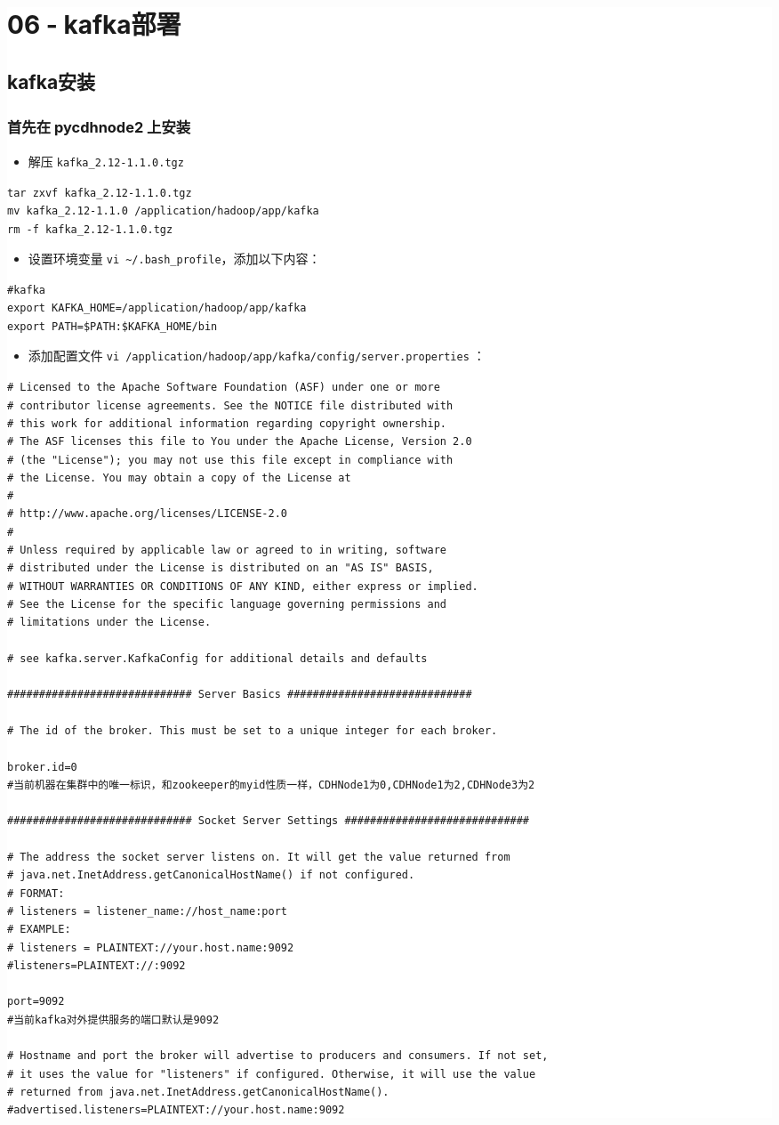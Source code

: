 # 06 - kafka部署

## kafka安装

### 首先在 pycdhnode2 上安装   
- 解压 `kafka_2.12-1.1.0.tgz`
```
tar zxvf kafka_2.12-1.1.0.tgz   
mv kafka_2.12-1.1.0 /application/hadoop/app/kafka   
rm -f kafka_2.12-1.1.0.tgz
```
- 设置环境变量 `vi ~/.bash_profile`，添加以下内容：
```
#kafka   
export KAFKA_HOME=/application/hadoop/app/kafka   
export PATH=$PATH:$KAFKA_HOME/bin
```

- 添加配置文件 `vi /application/hadoop/app/kafka/config/server.properties` ：
```
# Licensed to the Apache Software Foundation (ASF) under one or more 
# contributor license agreements. See the NOTICE file distributed with 
# this work for additional information regarding copyright ownership. 
# The ASF licenses this file to You under the Apache License, Version 2.0 
# (the "License"); you may not use this file except in compliance with 
# the License. You may obtain a copy of the License at 
# 
# http://www.apache.org/licenses/LICENSE-2.0 
# 
# Unless required by applicable law or agreed to in writing, software 
# distributed under the License is distributed on an "AS IS" BASIS, 
# WITHOUT WARRANTIES OR CONDITIONS OF ANY KIND, either express or implied. 
# See the License for the specific language governing permissions and 
# limitations under the License. 

# see kafka.server.KafkaConfig for additional details and defaults 

############################# Server Basics ############################# 

# The id of the broker. This must be set to a unique integer for each broker. 

broker.id=0 
#当前机器在集群中的唯一标识，和zookeeper的myid性质一样，CDHNode1为0,CDHNode1为2,CDHNode3为2 

############################# Socket Server Settings ############################# 

# The address the socket server listens on. It will get the value returned from 
# java.net.InetAddress.getCanonicalHostName() if not configured. 
# FORMAT: 
# listeners = listener_name://host_name:port 
# EXAMPLE: 
# listeners = PLAINTEXT://your.host.name:9092 
#listeners=PLAINTEXT://:9092 

port=9092 
#当前kafka对外提供服务的端口默认是9092 

# Hostname and port the broker will advertise to producers and consumers. If not set, 
# it uses the value for "listeners" if configured. Otherwise, it will use the value 
# returned from java.net.InetAddress.getCanonicalHostName(). 
#advertised.listeners=PLAINTEXT://your.host.name:9092 

```